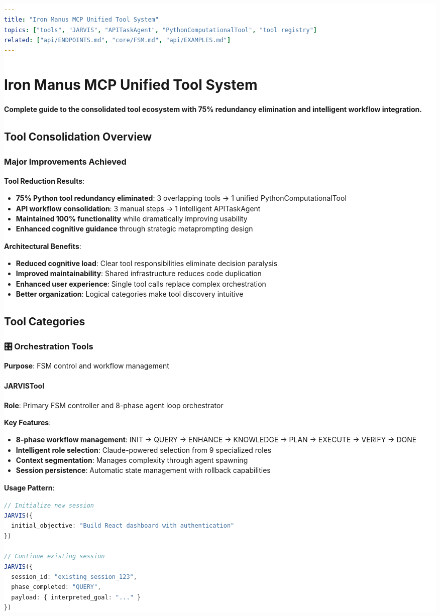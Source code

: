 ```yaml
---
title: "Iron Manus MCP Unified Tool System"
topics: ["tools", "JARVIS", "APITaskAgent", "PythonComputationalTool", "tool registry"]
related: ["api/ENDPOINTS.md", "core/FSM.md", "api/EXAMPLES.md"]
---
```


# Iron Manus MCP Unified Tool System

**Complete guide to the consolidated tool ecosystem with 75% redundancy elimination and intelligent workflow integration.**

## Tool Consolidation Overview

### Major Improvements Achieved

**Tool Reduction Results**:
- **75% Python tool redundancy eliminated**: 3 overlapping tools → 1 unified PythonComputationalTool
- **API workflow consolidation**: 3 manual steps → 1 intelligent APITaskAgent
- **Maintained 100% functionality** while dramatically improving usability
- **Enhanced cognitive guidance** through strategic metaprompting design

**Architectural Benefits**:
- **Reduced cognitive load**: Clear tool responsibilities eliminate decision paralysis
- **Improved maintainability**: Shared infrastructure reduces code duplication
- **Enhanced user experience**: Single tool calls replace complex orchestration
- **Better organization**: Logical categories make tool discovery intuitive

## Tool Categories

### 🎛️ Orchestration Tools

**Purpose**: FSM control and workflow management

#### JARVISTool
**Role**: Primary FSM controller and 8-phase agent loop orchestrator

**Key Features**:
- **8-phase workflow management**: INIT → QUERY → ENHANCE → KNOWLEDGE → PLAN → EXECUTE → VERIFY → DONE
- **Intelligent role selection**: Claude-powered selection from 9 specialized roles
- **Context segmentation**: Manages complexity through agent spawning
- **Session persistence**: Automatic state management with rollback capabilities

**Usage Pattern**:
```typescript
// Initialize new session
JARVIS({
  initial_objective: "Build React dashboard with authentication"
})

// Continue existing session
JARVIS({
  session_id: "existing_session_123",
  phase_completed: "QUERY",
  payload: { interpreted_goal: "..." }
})
```

